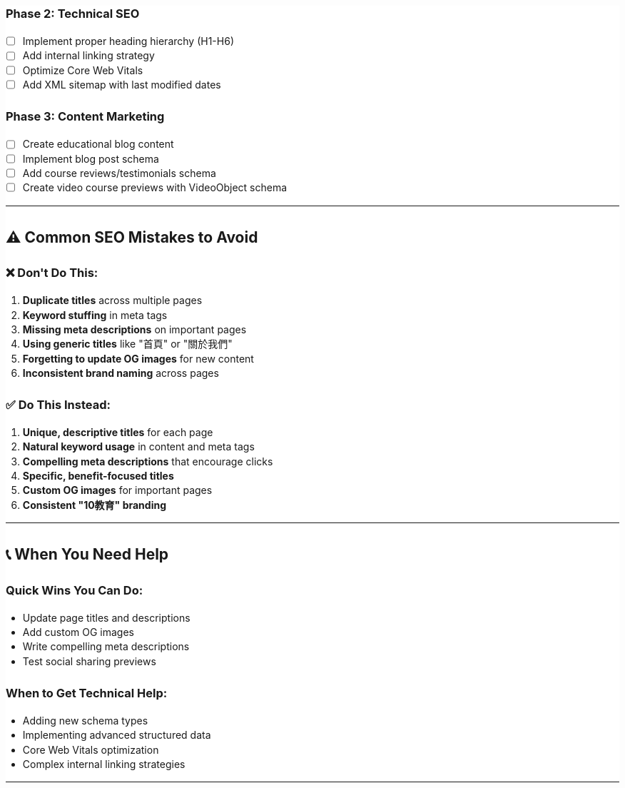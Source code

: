### **Phase 2: Technical SEO**
- [ ] Implement proper heading hierarchy (H1-H6)
- [ ] Add internal linking strategy
- [ ] Optimize Core Web Vitals
- [ ] Add XML sitemap with last modified dates

### **Phase 3: Content Marketing**
- [ ] Create educational blog content
- [ ] Implement blog post schema
- [ ] Add course reviews/testimonials schema
- [ ] Create video course previews with VideoObject schema

---

## ⚠️ Common SEO Mistakes to Avoid

### **❌ Don't Do This:**
1. **Duplicate titles** across multiple pages
2. **Keyword stuffing** in meta tags
3. **Missing meta descriptions** on important pages
4. **Using generic titles** like "首頁" or "關於我們"
5. **Forgetting to update OG images** for new content
6. **Inconsistent brand naming** across pages

### **✅ Do This Instead:**
1. **Unique, descriptive titles** for each page
2. **Natural keyword usage** in content and meta tags
3. **Compelling meta descriptions** that encourage clicks
4. **Specific, benefit-focused titles**
5. **Custom OG images** for important pages
6. **Consistent "10教育" branding**

---

## 📞 When You Need Help

### **Quick Wins You Can Do:**
- Update page titles and descriptions
- Add custom OG images
- Write compelling meta descriptions
- Test social sharing previews

### **When to Get Technical Help:**
- Adding new schema types
- Implementing advanced structured data
- Core Web Vitals optimization
- Complex internal linking strategies

---
